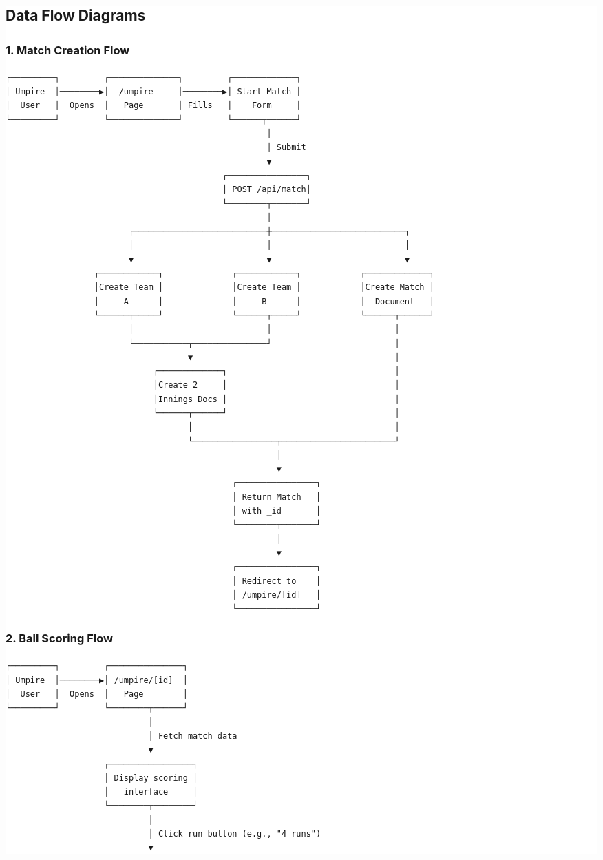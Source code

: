 ## Data Flow Diagrams

### 1. Match Creation Flow

```
┌─────────┐         ┌──────────────┐         ┌─────────────┐
│ Umpire  │────────▶│  /umpire     │────────▶│ Start Match │
│  User   │  Opens  │   Page       │ Fills   │    Form     │
└─────────┘         └──────────────┘         └──────┬──────┘
                                                     │
                                                     │ Submit
                                                     ▼
                                            ┌────────────────┐
                                            │ POST /api/match│
                                            └────────┬───────┘
                                                     │
                         ┌───────────────────────────┼───────────────────────────┐
                         │                           │                           │
                         ▼                           ▼                           ▼
                  ┌────────────┐              ┌────────────┐            ┌─────────────┐
                  │Create Team │              │Create Team │            │Create Match │
                  │     A      │              │     B      │            │  Document   │
                  └──────┬─────┘              └──────┬─────┘            └──────┬──────┘
                         │                           │                         │
                         └───────────┬───────────────┘                         │
                                     ▼                                         │
                              ┌─────────────┐                                  │
                              │Create 2     │                                  │
                              │Innings Docs │                                  │
                              └──────┬──────┘                                  │
                                     │                                         │
                                     └─────────────────┬───────────────────────┘
                                                       │
                                                       ▼
                                              ┌────────────────┐
                                              │ Return Match   │
                                              │ with _id       │
                                              └────────┬───────┘
                                                       │
                                                       ▼
                                              ┌────────────────┐
                                              │ Redirect to    │
                                              │ /umpire/[id]   │
                                              └────────────────┘
```

### 2. Ball Scoring Flow

```
┌─────────┐         ┌───────────────┐
│ Umpire  │────────▶│ /umpire/[id]  │
│  User   │  Opens  │   Page        │
└─────────┘         └────────┬──────┘
                             │
                             │ Fetch match data
                             ▼
                    ┌─────────────────┐
                    │ Display scoring │
                    │   interface     │
                    └────────┬────────┘
                             │
                             │ Click run button (e.g., "4 runs")
                             ▼
```